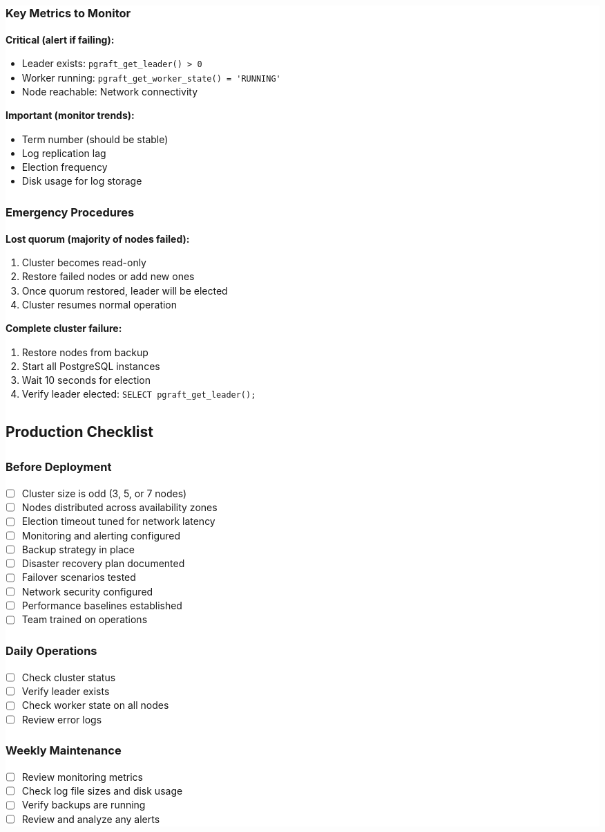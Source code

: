 ### Key Metrics to Monitor

**Critical (alert if failing):**
- Leader exists: `pgraft_get_leader() > 0`
- Worker running: `pgraft_get_worker_state() = 'RUNNING'`
- Node reachable: Network connectivity

**Important (monitor trends):**
- Term number (should be stable)
- Log replication lag
- Election frequency
- Disk usage for log storage

### Emergency Procedures

**Lost quorum (majority of nodes failed):**
1. Cluster becomes read-only
2. Restore failed nodes or add new ones
3. Once quorum restored, leader will be elected
4. Cluster resumes normal operation

**Complete cluster failure:**
1. Restore nodes from backup
2. Start all PostgreSQL instances
3. Wait 10 seconds for election
4. Verify leader elected: `SELECT pgraft_get_leader();`

## Production Checklist

### Before Deployment

- [ ] Cluster size is odd (3, 5, or 7 nodes)
- [ ] Nodes distributed across availability zones
- [ ] Election timeout tuned for network latency
- [ ] Monitoring and alerting configured
- [ ] Backup strategy in place
- [ ] Disaster recovery plan documented
- [ ] Failover scenarios tested
- [ ] Network security configured
- [ ] Performance baselines established
- [ ] Team trained on operations

### Daily Operations

- [ ] Check cluster status
- [ ] Verify leader exists
- [ ] Check worker state on all nodes
- [ ] Review error logs

### Weekly Maintenance

- [ ] Review monitoring metrics
- [ ] Check log file sizes and disk usage
- [ ] Verify backups are running
- [ ] Review and analyze any alerts
